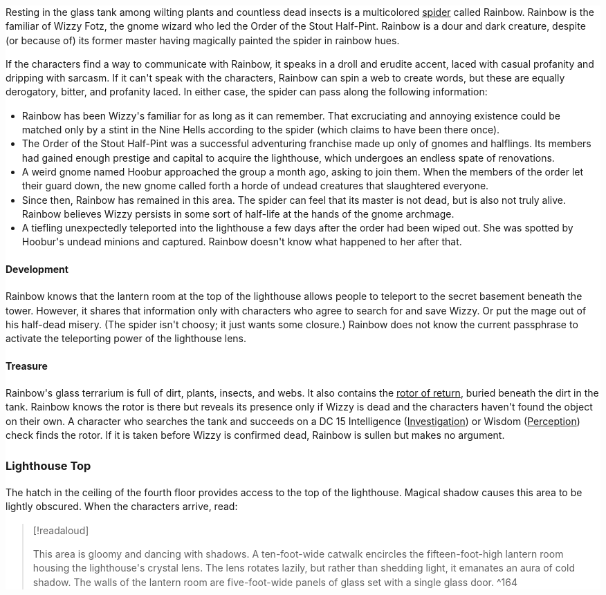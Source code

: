 Resting in the glass tank among wilting plants and countless dead insects is a multicolored [spider](Mechanics/bestiary/beast/spider.md) called Rainbow. Rainbow is the familiar of Wizzy Fotz, the gnome wizard who led the Order of the Stout Half-Pint. Rainbow is a dour and dark creature, despite (or because of) its former master having magically painted the spider in rainbow hues.

If the characters find a way to communicate with Rainbow, it speaks in a droll and erudite accent, laced with casual profanity and dripping with sarcasm. If it can't speak with the characters, Rainbow can spin a web to create words, but these are equally derogatory, bitter, and profanity laced. In either case, the spider can pass along the following information:

- Rainbow has been Wizzy's familiar for as long as it can remember. That excruciating and annoying existence could be matched only by a stint in the Nine Hells according to the spider (which claims to have been there once).  
- The Order of the Stout Half-Pint was a successful adventuring franchise made up only of gnomes and halflings. Its members had gained enough prestige and capital to acquire the lighthouse, which undergoes an endless spate of renovations.  
- A weird gnome named Hoobur approached the group a month ago, asking to join them. When the members of the order let their guard down, the new gnome called forth a horde of undead creatures that slaughtered everyone.  
- Since then, Rainbow has remained in this area. The spider can feel that its master is not dead, but is also not truly alive. Rainbow believes Wizzy persists in some sort of half-life at the hands of the gnome archmage.  
- A tiefling unexpectedly teleported into the lighthouse a few days after the order had been wiped out. She was spotted by Hoobur's undead minions and captured. Rainbow doesn't know what happened to her after that.  

#### Development

Rainbow knows that the lantern room at the top of the lighthouse allows people to teleport to the secret basement beneath the tower. However, it shares that information only with characters who agree to search for and save Wizzy. Or put the mage out of his half-dead misery. (The spider isn't choosy; it just wants some closure.) Rainbow does not know the current passphrase to activate the teleporting power of the lighthouse lens.

#### Treasure

Rainbow's glass terrarium is full of dirt, plants, insects, and webs. It also contains the [rotor of return](Mechanics/items/rotor-of-return-ai.md), buried beneath the dirt in the tank. Rainbow knows the rotor is there but reveals its presence only if Wizzy is dead and the characters haven't found the object on their own. A character who searches the tank and succeeds on a DC 15 Intelligence ([Investigation](Mechanics/Rules/skills.md#Investigation)) or Wisdom ([Perception](Mechanics/Rules/skills.md#Perception)) check finds the rotor. If it is taken before Wizzy is confirmed dead, Rainbow is sullen but makes no argument.

### Lighthouse Top

The hatch in the ceiling of the fourth floor provides access to the top of the lighthouse. Magical shadow causes this area to be lightly obscured. When the characters arrive, read:

> [!readaloud] 
> 
> This area is gloomy and dancing with shadows. A ten-foot-wide catwalk encircles the fifteen-foot-high lantern room housing the lighthouse's crystal lens. The lens rotates lazily, but rather than shedding light, it emanates an aura of cold shadow. The walls of the lantern room are five-foot-wide panels of glass set with a single glass door.
^164
